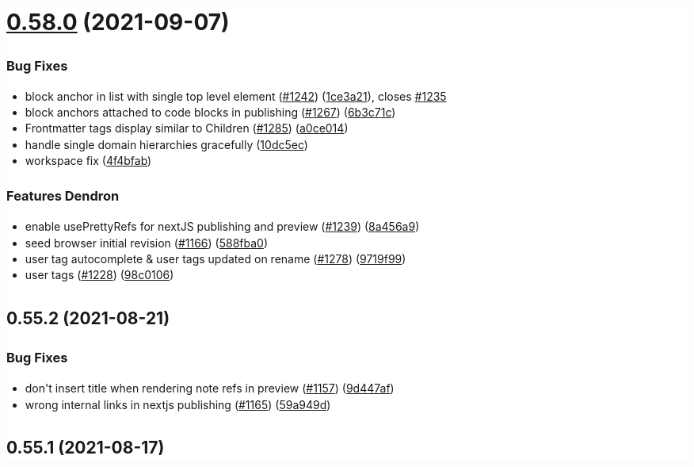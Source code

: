 


# [0.58.0](https://github.com/dendronhq/dendron/compare/v0.53.0...v0.58.0) (2021-09-07)


### Bug Fixes

* block anchor in list with single top level element ([#1242](https://github.com/dendronhq/dendron/issues/1242)) ([1ce3a21](https://github.com/dendronhq/dendron/commit/1ce3a216047d5a1a1638509cdc92e36e7ec86a1c)), closes [#1235](https://github.com/dendronhq/dendron/issues/1235)
* block anchors attached to code blocks in publishing ([#1267](https://github.com/dendronhq/dendron/issues/1267)) ([6b3c71c](https://github.com/dendronhq/dendron/commit/6b3c71cd6728dfee7eaa74db9f9b8168ad7a2e39))
* Frontmatter tags display similar to Children ([#1285](https://github.com/dendronhq/dendron/issues/1285)) ([a0ce014](https://github.com/dendronhq/dendron/commit/a0ce01469bd0de17768d1aff2711807425027d87))
* handle single domain hierarchies gracefully ([10dc5ec](https://github.com/dendronhq/dendron/commit/10dc5ec2ab3ebf767ae7e913cb90ba48e9651447))
* workspace fix ([4f4bfab](https://github.com/dendronhq/dendron/commit/4f4bfab336862b43da226aa75db9f446e60ba1a2))


### Features Dendron

* enable usePrettyRefs for nextJS publishing and preview ([#1239](https://github.com/dendronhq/dendron/issues/1239)) ([8a456a9](https://github.com/dendronhq/dendron/commit/8a456a910c45e927c8413d881324bd28401e2aca))
* seed browser initial revision ([#1166](https://github.com/dendronhq/dendron/issues/1166)) ([588fba0](https://github.com/dendronhq/dendron/commit/588fba05bbd9e3dabadd5e02d9fde72d80ed8148))
* user tag autocomplete & user tags updated on rename ([#1278](https://github.com/dendronhq/dendron/issues/1278)) ([9719f99](https://github.com/dendronhq/dendron/commit/9719f99550a2c51c1a22f6fb21ff750bb4115f89))
* user tags ([#1228](https://github.com/dendronhq/dendron/issues/1228)) ([98c0106](https://github.com/dendronhq/dendron/commit/98c0106367e384c130a927484b9ea294eb6f84fa))



## 0.55.2 (2021-08-21)


### Bug Fixes

* don't insert title when rendering note refs in preview ([#1157](https://github.com/dendronhq/dendron/issues/1157)) ([9d447af](https://github.com/dendronhq/dendron/commit/9d447af8ad7381bb8d3078fc44d4a188618acdfd))
* wrong internal links in nextjs publishing ([#1165](https://github.com/dendronhq/dendron/issues/1165)) ([59a949d](https://github.com/dendronhq/dendron/commit/59a949d2b5b541efb283e851060636b108eb5a98))



## 0.55.1 (2021-08-17)
